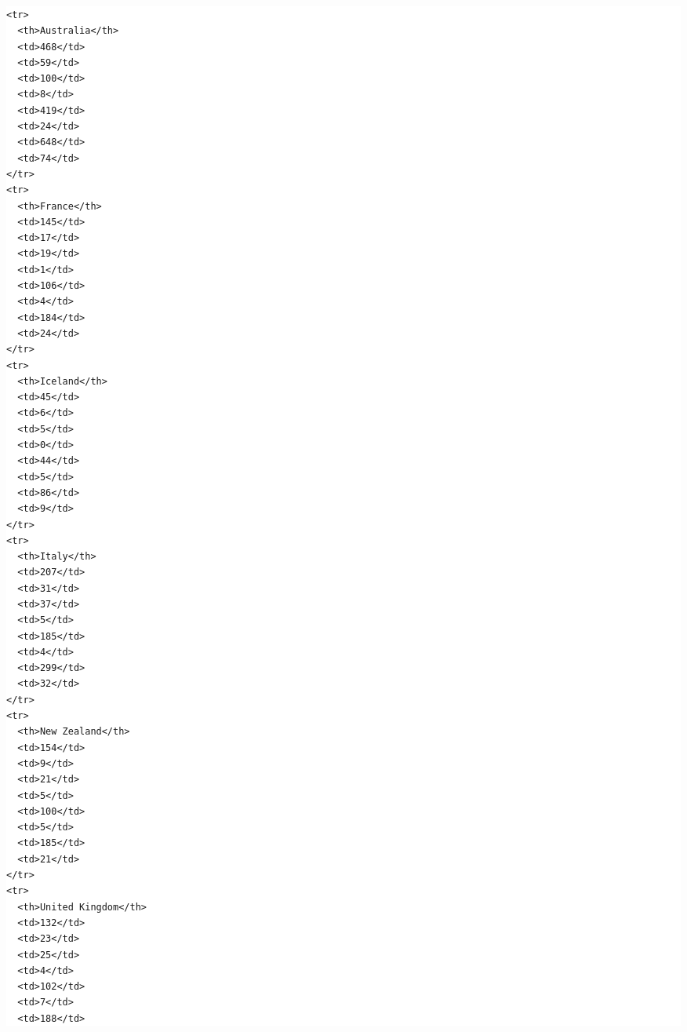     <tr>
      <th>Australia</th>
      <td>468</td>
      <td>59</td>
      <td>100</td>
      <td>8</td>
      <td>419</td>
      <td>24</td>
      <td>648</td>
      <td>74</td>
    </tr>
    <tr>
      <th>France</th>
      <td>145</td>
      <td>17</td>
      <td>19</td>
      <td>1</td>
      <td>106</td>
      <td>4</td>
      <td>184</td>
      <td>24</td>
    </tr>
    <tr>
      <th>Iceland</th>
      <td>45</td>
      <td>6</td>
      <td>5</td>
      <td>0</td>
      <td>44</td>
      <td>5</td>
      <td>86</td>
      <td>9</td>
    </tr>
    <tr>
      <th>Italy</th>
      <td>207</td>
      <td>31</td>
      <td>37</td>
      <td>5</td>
      <td>185</td>
      <td>4</td>
      <td>299</td>
      <td>32</td>
    </tr>
    <tr>
      <th>New Zealand</th>
      <td>154</td>
      <td>9</td>
      <td>21</td>
      <td>5</td>
      <td>100</td>
      <td>5</td>
      <td>185</td>
      <td>21</td>
    </tr>
    <tr>
      <th>United Kingdom</th>
      <td>132</td>
      <td>23</td>
      <td>25</td>
      <td>4</td>
      <td>102</td>
      <td>7</td>
      <td>188</td>